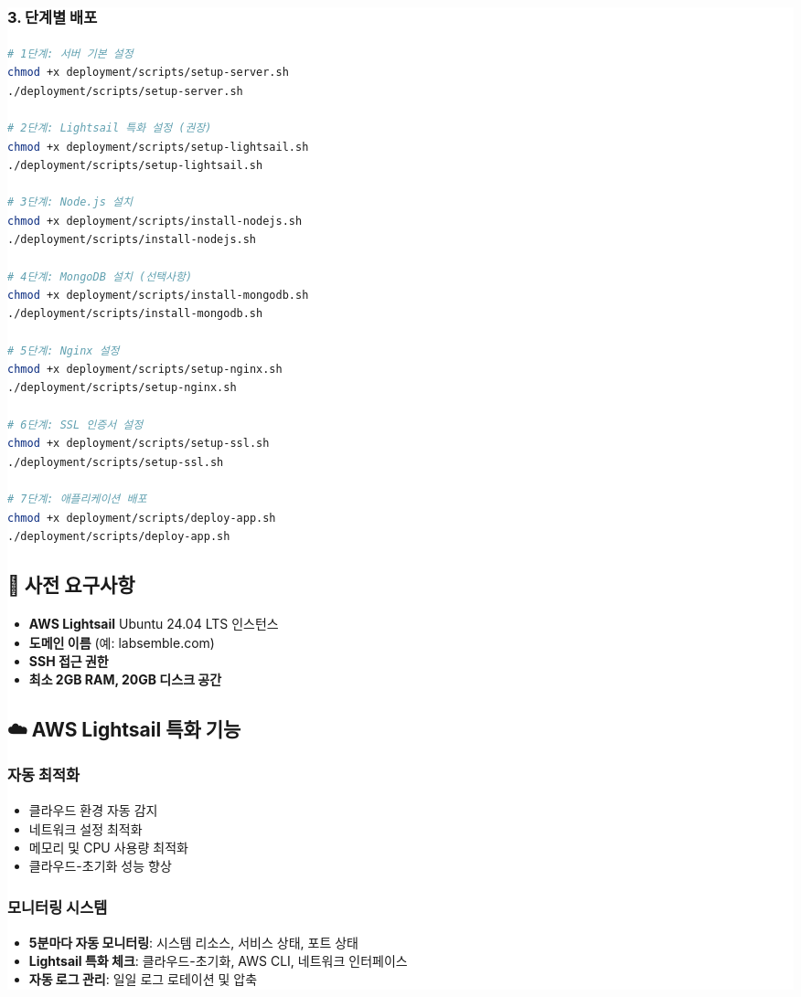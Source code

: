 ### 3. 단계별 배포
```bash
# 1단계: 서버 기본 설정
chmod +x deployment/scripts/setup-server.sh
./deployment/scripts/setup-server.sh

# 2단계: Lightsail 특화 설정 (권장)
chmod +x deployment/scripts/setup-lightsail.sh
./deployment/scripts/setup-lightsail.sh

# 3단계: Node.js 설치
chmod +x deployment/scripts/install-nodejs.sh
./deployment/scripts/install-nodejs.sh

# 4단계: MongoDB 설치 (선택사항)
chmod +x deployment/scripts/install-mongodb.sh
./deployment/scripts/install-mongodb.sh

# 5단계: Nginx 설정
chmod +x deployment/scripts/setup-nginx.sh
./deployment/scripts/setup-nginx.sh

# 6단계: SSL 인증서 설정
chmod +x deployment/scripts/setup-ssl.sh
./deployment/scripts/setup-ssl.sh

# 7단계: 애플리케이션 배포
chmod +x deployment/scripts/deploy-app.sh
./deployment/scripts/deploy-app.sh
```

## 🔧 사전 요구사항

- **AWS Lightsail** Ubuntu 24.04 LTS 인스턴스
- **도메인 이름** (예: labsemble.com)
- **SSH 접근 권한**
- **최소 2GB RAM, 20GB 디스크 공간**

## ☁️ AWS Lightsail 특화 기능

### **자동 최적화**
- 클라우드 환경 자동 감지
- 네트워크 설정 최적화
- 메모리 및 CPU 사용량 최적화
- 클라우드-초기화 성능 향상

### **모니터링 시스템**
- **5분마다 자동 모니터링**: 시스템 리소스, 서비스 상태, 포트 상태
- **Lightsail 특화 체크**: 클라우드-초기화, AWS CLI, 네트워크 인터페이스
- **자동 로그 관리**: 일일 로그 로테이션 및 압축
